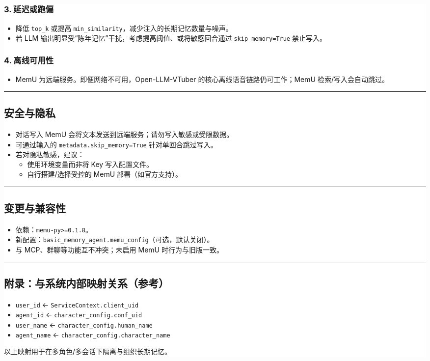 ### 3. 延迟或跑偏
- 降低 `top_k` 或提高 `min_similarity`，减少注入的长期记忆数量与噪声。
- 若 LLM 输出明显受“陈年记忆”干扰，考虑提高阈值、或将敏感回合通过 `skip_memory=True` 禁止写入。

### 4. 离线可用性
- MemU 为远端服务。即便网络不可用，Open-LLM-VTuber 的核心离线语音链路仍可工作；MemU 检索/写入会自动跳过。

---

## 安全与隐私

- 对话写入 MemU 会将文本发送到远端服务；请勿写入敏感或受限数据。
- 可通过输入的 `metadata.skip_memory=True` 针对单回合跳过写入。
- 若对隐私敏感，建议：
  - 使用环境变量而非将 Key 写入配置文件。
  - 自行搭建/选择受控的 MemU 部署（如官方支持）。

---

## 变更与兼容性

- 依赖：`memu-py>=0.1.8`。
- 新配置：`basic_memory_agent.memu_config`（可选，默认关闭）。
- 与 MCP、群聊等功能互不冲突；未启用 MemU 时行为与旧版一致。

---

## 附录：与系统内部映射关系（参考）

- `user_id` ← `ServiceContext.client_uid`
- `agent_id` ← `character_config.conf_uid`
- `user_name` ← `character_config.human_name`
- `agent_name` ← `character_config.character_name`

以上映射用于在多角色/多会话下隔离与组织长期记忆。


